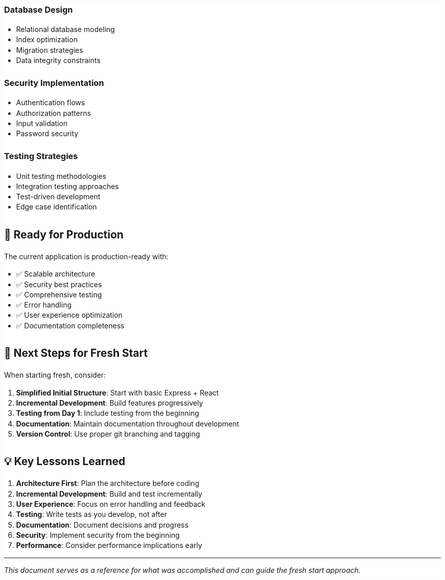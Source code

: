 ### **Database Design**
- Relational database modeling
- Index optimization
- Migration strategies
- Data integrity constraints

### **Security Implementation**
- Authentication flows
- Authorization patterns
- Input validation
- Password security

### **Testing Strategies**
- Unit testing methodologies
- Integration testing approaches
- Test-driven development
- Edge case identification

## 🚀 **Ready for Production**

The current application is production-ready with:
- ✅ Scalable architecture
- ✅ Security best practices
- ✅ Comprehensive testing
- ✅ Error handling
- ✅ User experience optimization
- ✅ Documentation completeness

## 🔄 **Next Steps for Fresh Start**

When starting fresh, consider:
1. **Simplified Initial Structure**: Start with basic Express + React
2. **Incremental Development**: Build features progressively
3. **Testing from Day 1**: Include testing from the beginning
4. **Documentation**: Maintain documentation throughout development
5. **Version Control**: Use proper git branching and tagging

## 💡 **Key Lessons Learned**

1. **Architecture First**: Plan the architecture before coding
2. **Incremental Development**: Build and test incrementally
3. **User Experience**: Focus on error handling and feedback
4. **Testing**: Write tests as you develop, not after
5. **Documentation**: Document decisions and progress
6. **Security**: Implement security from the beginning
7. **Performance**: Consider performance implications early

---

*This document serves as a reference for what was accomplished and can guide the fresh start approach.*
